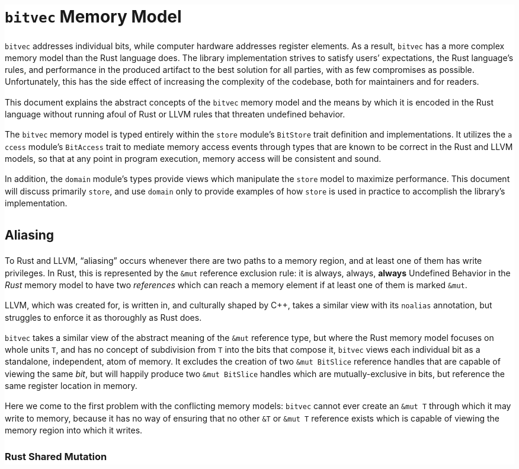 # `bitvec` Memory Model

`bitvec` addresses individual bits, while computer hardware addresses register
elements. As a result, `bitvec` has a more complex memory model than the Rust
language does. The library implementation strives to satisfy users’
expectations, the Rust language’s rules, and performance in the produced
artifact to the best solution for all parties, with as few compromises as
possible. Unfortunately, this has the side effect of increasing the complexity
of the codebase, both for maintainers and for readers.

This document explains the abstract concepts of the `bitvec` memory model and
the means by which it is encoded in the Rust language without running afoul of
Rust or LLVM rules that threaten undefined behavior.

The `bitvec` memory model is typed entirely within the `store` module’s
`BitStore` trait definition and implementations. It utilizes the `access`
module’s `BitAccess` trait to mediate memory access events through types that
are known to be correct in the Rust and LLVM models, so that at any point in
program execution, memory access will be consistent and sound.

In addition, the `domain` module’s types provide views which manipulate the
`store` model to maximize performance. This document will discuss primarily
`store`, and use `domain` only to provide examples of how `store` is used in
practice to accomplish the library’s implementation.

## Aliasing

To Rust and LLVM, “aliasing” occurs whenever there are two paths to a memory
region, and at least one of them has write privileges. In Rust, this is
represented by the `&mut` reference exclusion rule: it is always, always,
**always** Undefined Behavior in the *Rust* memory model to have two
*references* which can reach a memory element if at least one of them is marked
`&mut`.

LLVM, which was created for, is written in, and culturally shaped by C++, takes
a similar view with its `noalias` annotation, but struggles to enforce it as
thoroughly as Rust does.

`bitvec` takes a similar view of the abstract meaning of the `&mut` reference
type, but where the Rust memory model focuses on whole units `T`, and has no
concept of subdivision from `T` into the bits that compose it, `bitvec` views
each individual bit as a standalone, independent, atom of memory. It excludes
the creation of two `&mut BitSlice` reference handles that are capable of
viewing the same *bit*, but will happily produce two `&mut BitSlice` handles
which are mutually-exclusive in bits, but reference the same register location
in memory.

Here we come to the first problem with the conflicting memory models: `bitvec`
cannot ever create an `&mut T` through which it may write to memory, because it
has no way of ensuring that no other `&T` or `&mut T` reference exists which is
capable of viewing the memory region into which it writes.

### Rust Shared Mutation

